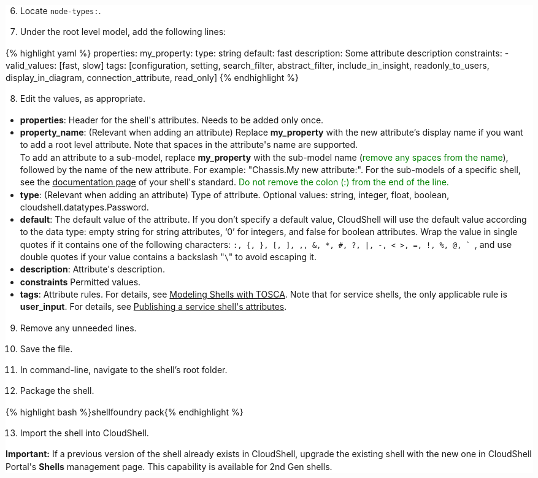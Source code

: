 6) Locate `node-types:`.

7) Under the root level model, add the following lines:

{% highlight yaml %}
properties:
  my_property:
    type: string
    default: fast
    description: Some attribute description
    constraints:
      - valid_values: [fast, slow]
    tags: [configuration, setting, search_filter, abstract_filter, include_in_insight, readonly_to_users, display_in_diagram, connection_attribute, read_only]
{% endhighlight %}

8) Edit the values, as appropriate.
* **properties**: Header for the shell's attributes. Needs to be added only once.
* **property_name**: (Relevant when adding an attribute) Replace **my_property** with the new attribute’s display name if you want to add a root level attribute. Note that spaces in the attribute's name are supported. 
<br>To add an attribute to a sub-model, replace **my_property** with the sub-model name (<font color="green">remove any spaces from the name</font>), followed by the name of the new attribute. For example: "Chassis.My new attribute:". For the sub-models of a specific shell, see the [documentation page](https://github.com/QualiSystems/cloudshell-standards/tree/master/Documentation) of your shell's standard. <font color="green">Do not remove the colon (:) from the end of the line.</font> </br>
* **type**: (Relevant when adding an attribute) Type of attribute. Optional values: string, integer, float, boolean, cloudshell.datatypes.Password.
* **default**: The default value of the attribute. If you don’t specify a default value, CloudShell will use the default value according to the data type: empty string for string attributes, ‘0’ for integers, and false for boolean attributes. Wrap the value in single quotes if it contains one of the following characters:  ``:, {, }, [, ], ,, &, *, #, ?, |, -, < >, =, !, %, @, ` ``, and use double quotes if your value contains a backslash "`\`" to avoid escaping it.
* **description**: Attribute's description.
* **constraints** Permitted values.
* **tags**: Attribute rules. For details, see [Modeling Shells with TOSCA]({{site.baseurl}}/shells/{{pageVersion}}/modeling-the-shell.html). Note that for service shells, the only applicable rule is **user_input**. For details, see [Publishing a service shell's attributes](#publish_attributes).


9) Remove any unneeded lines.

10) Save the file.

11) In command-line, navigate to the shell’s root folder.

12) Package the shell.

{% highlight bash %}shellfoundry pack{% endhighlight %}

13) Import the shell into CloudShell. 

**Important:** If a previous version of the shell already exists in CloudShell, upgrade the existing shell with the new one in CloudShell Portal's **Shells** management page. This capability is available for 2nd Gen shells.
